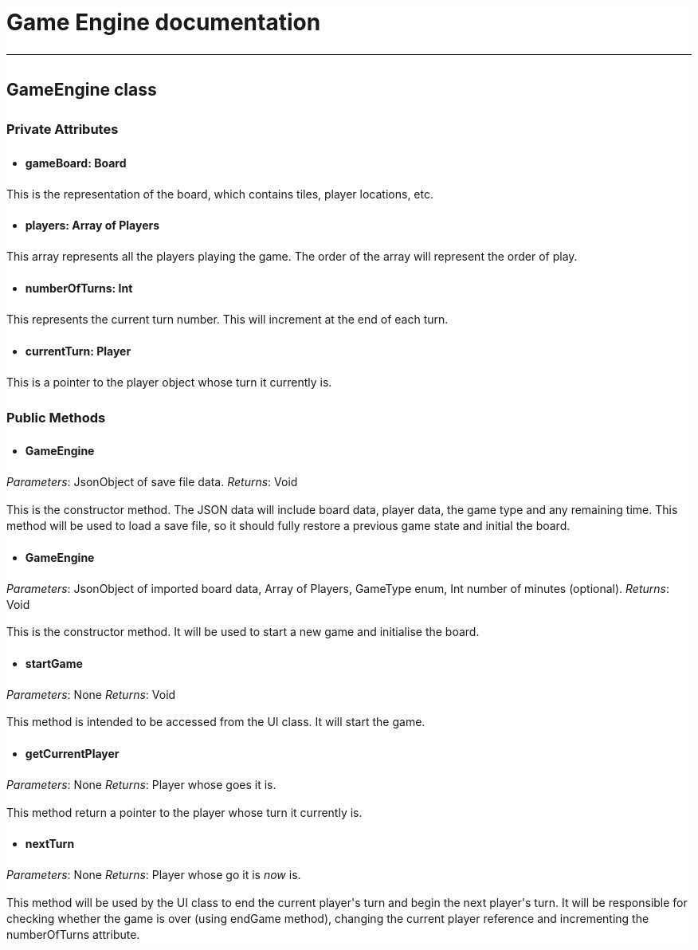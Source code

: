 # Game Engine documentation
---
## GameEngine class
### Private Attributes

- #### gameBoard: Board
This is the representation of the board, which contains tiles, player locations, etc.

- #### players: Array of Players
This array represents all the players playing the game. The order of the array will represent the order of play.

- #### numberOfTurns: Int
This represents the current turn number. This will increment at the end of each turn.

- #### currentTurn: Player
This is a pointer to the player object whose turn it currently is.

### Public Methods

- #### GameEngine
*Parameters*: JsonObject of save file data.
*Returns*: Void

This is the constructor method. The JSON data will include board data, player data, the game type and any remaining time. This method will be used to load a save file, so it should fully restore a previous game state and initial the board.

- #### GameEngine
*Parameters*: JsonObject of imported board data, Array of Players, GameType enum, Int number of minutes (optional).
*Returns*: Void

This is the constructor method. It will be used to start a new game and initialise the board.

- #### startGame
*Parameters*: None
*Returns*: Void

This method is intended to be accessed from the UI class. It will start the game.

- #### getCurrentPlayer
*Parameters*: None
*Returns*: Player whose goes it is.

This method return a pointer to the player whose turn it currently is.

- #### nextTurn
*Parameters*: None
*Returns*: Player whose go it is _now_ is.

This method will be used by the UI class to end the current player's turn and begin the next player's turn. It will be responsible for checking whether the game is over (using endGame method), changing the current player reference and incrementing the numberOfTurns attribute.
